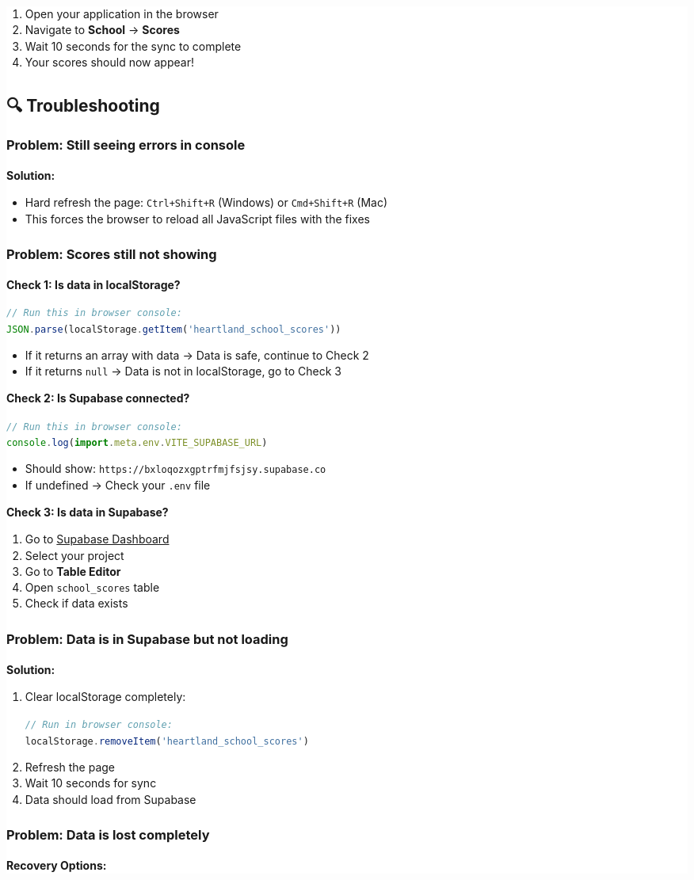 1. Open your application in the browser
2. Navigate to **School** → **Scores**
3. Wait 10 seconds for the sync to complete
4. Your scores should now appear!

## 🔍 Troubleshooting

### Problem: Still seeing errors in console

**Solution:**
- Hard refresh the page: `Ctrl+Shift+R` (Windows) or `Cmd+Shift+R` (Mac)
- This forces the browser to reload all JavaScript files with the fixes

### Problem: Scores still not showing

**Check 1: Is data in localStorage?**
```javascript
// Run this in browser console:
JSON.parse(localStorage.getItem('heartland_school_scores'))
```
- If it returns an array with data → Data is safe, continue to Check 2
- If it returns `null` → Data is not in localStorage, go to Check 3

**Check 2: Is Supabase connected?**
```javascript
// Run this in browser console:
console.log(import.meta.env.VITE_SUPABASE_URL)
```
- Should show: `https://bxloqozxgptrfmjfsjsy.supabase.co`
- If undefined → Check your `.env` file

**Check 3: Is data in Supabase?**
1. Go to [Supabase Dashboard](https://supabase.com/dashboard)
2. Select your project
3. Go to **Table Editor**
4. Open `school_scores` table
5. Check if data exists

### Problem: Data is in Supabase but not loading

**Solution:**
1. Clear localStorage completely:
   ```javascript
   // Run in browser console:
   localStorage.removeItem('heartland_school_scores')
   ```
2. Refresh the page
3. Wait 10 seconds for sync
4. Data should load from Supabase

### Problem: Data is lost completely

**Recovery Options:**
